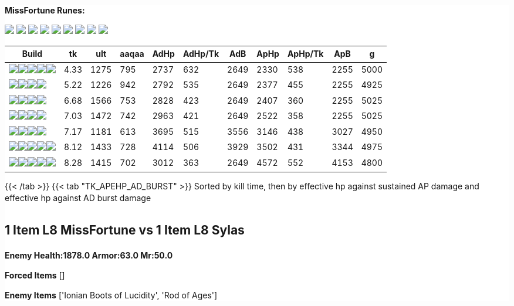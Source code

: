 

**MissFortune Runes:**


![](/Styles/Precision/PressTheAttack/PressTheAttack.png)
![](/Styles/Precision/Overheal.png)
![](/Styles/Precision/LegendAlacrity/LegendAlacrity.png)
![](/Styles/Precision/CutDown/CutDown.png)
![](/Styles/Sorcery/AbsoluteFocus/AbsoluteFocus.png)
![](/Styles/Sorcery/GatheringStorm/GatheringStorm.png)
![](/StatMods/StatModsAttackSpeedIcon.png)
![](/StatMods/StatModsAdaptiveForceIcon.png)
![](/StatMods/StatModsArmorIcon.png)





 Build |tk|ult|aaqaa|AdHp|AdHp/Tk|AdB|ApHp|ApHp/Tk|ApB|g
-|-|-|-|-|-|-|-|-|-|-
![](/item/6672.png)![](/item/1001.png)![](/item/1053.png)![](/item/1055.png)![](/item/1036.png)|4.33|1275|795|2737|632|2649|2330|538|2255|5000
![](/item/3153.png)![](/item/1001.png)![](/item/1055.png)![](/item/1037.png)|5.22|1226|942|2792|535|2649|2377|455|2255|4925
![](/item/3074.png)![](/item/1001.png)![](/item/1055.png)![](/item/1037.png)|6.68|1566|753|2828|423|2649|2407|360|2255|5025
![](/item/3072.png)![](/item/1001.png)![](/item/1055.png)![](/item/1037.png)|7.03|1472|742|2963|421|2649|2522|358|2255|5025
![](/item/3161.png)![](/item/1001.png)![](/item/1053.png)![](/item/1055.png)|7.17|1181|613|3695|515|3556|3146|438|3027|4950
![](/item/6673.png)![](/item/1001.png)![](/item/1055.png)![](/item/1037.png)![](/item/1036.png)|8.12|1433|728|4114|506|3929|3502|431|3344|4975
![](/item/3156.png)![](/item/1001.png)![](/item/1053.png)![](/item/1055.png)![](/item/1036.png)|8.28|1415|702|3012|363|2649|4572|552|4153|4800
{{< /tab >}}
{{< tab "TK_APEHP_AD_BURST" >}}
Sorted by kill time, then by effective hp against sustained AP damage and effective hp against AD burst damage
## 1 Item L8 MissFortune vs 1 Item L8 Sylas

**Enemy Health:1878.0 Armor:63.0 Mr:50.0**


**Forced Items** []








**Enemy Items** ['Ionian Boots of Lucidity', 'Rod of Ages']



